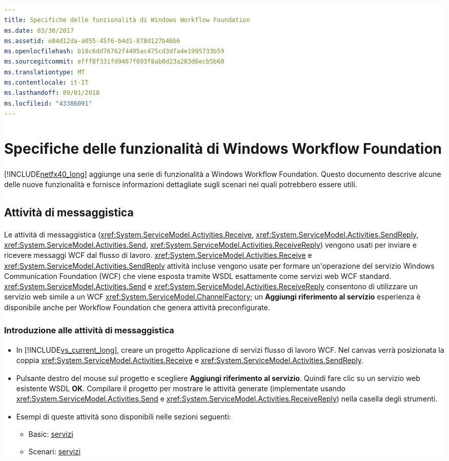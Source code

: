 ```yaml
---
title: Specifiche delle funzionalità di Windows Workflow Foundation
ms.date: 03/30/2017
ms.assetid: e84d12da-a055-45f6-b4d1-878d127b46b6
ms.openlocfilehash: b18c6dd76762f4495ac475cd3dfa4e1995733b59
ms.sourcegitcommit: efff8f331fd9467f093f8ab8d23a203d6ecb5b60
ms.translationtype: MT
ms.contentlocale: it-IT
ms.lasthandoff: 09/01/2018
ms.locfileid: "43386091"
---
```

# <a name="windows-workflow-foundation-feature-specifics"></a>Specifiche delle funzionalità di Windows Workflow Foundation
[!INCLUDE[netfx40_long](../../../includes/netfx40-long-md.md)] aggiunge una serie di funzionalità a Windows Workflow Foundation. Questo documento descrive alcune delle nuove funzionalità e fornisce informazioni dettagliate sugli scenari nei quali potrebbero essere utili.  
  
## <a name="messaging-activities"></a>Attività di messaggistica  
 Le attività di messaggistica (<xref:System.ServiceModel.Activities.Receive>, <xref:System.ServiceModel.Activities.SendReply>, <xref:System.ServiceModel.Activities.Send>, <xref:System.ServiceModel.Activities.ReceiveReply>) vengono usati per inviare e ricevere messaggi WCF dal flusso di lavoro.  <xref:System.ServiceModel.Activities.Receive> e <xref:System.ServiceModel.Activities.SendReply> attività incluse vengono usate per formare un'operazione del servizio Windows Communication Foundation (WCF) che viene esposta tramite WSDL esattamente come servizi web WCF standard.  <xref:System.ServiceModel.Activities.Send> e <xref:System.ServiceModel.Activities.ReceiveReply> consentono di utilizzare un servizio web simile a un WCF <xref:System.ServiceModel.ChannelFactory>; un **Aggiungi riferimento al servizio** esperienza è disponibile anche per Workflow Foundation che genera attività preconfigurate.  
  
### <a name="getting-started-with-messaging-activities"></a>Introduzione alle attività di messaggistica  
  
-   In [!INCLUDE[vs_current_long](../../../includes/vs-current-long-md.md)], creare un progetto Applicazione di servizi flusso di lavoro WCF. Nel canvas verrà posizionata la coppia <xref:System.ServiceModel.Activities.Receive> e <xref:System.ServiceModel.Activities.SendReply>.  
  
-   Pulsante destro del mouse sul progetto e scegliere **Aggiungi riferimento al servizio**.  Quindi fare clic su un servizio web esistente WSDL **OK**.  Compilare il progetto per mostrare le attività generate (implementate usando <xref:System.ServiceModel.Activities.Send> e <xref:System.ServiceModel.Activities.ReceiveReply>) nella casella degli strumenti.  
  
-   Esempi di queste attività sono disponibili nelle sezioni seguenti:  
  
    -   Basic: [servizi](../../../docs/framework/windows-workflow-foundation/samples/services.md)  
  
    -   Scenari: [servizi](../../../docs/framework/windows-workflow-foundation/samples/services.md)  
  